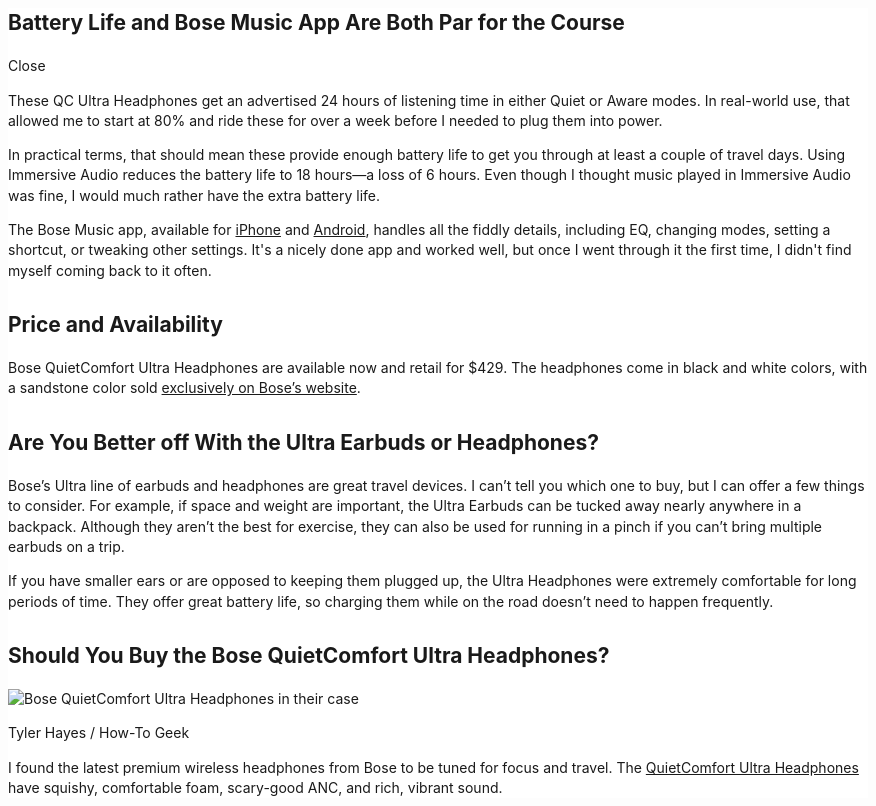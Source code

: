 ##  Battery Life and Bose Music App Are Both Par for the Course

Close 

 These QC Ultra Headphones get an advertised 24 hours of listening time in either Quiet or Aware modes. In real-world use, that allowed me to start at 80% and ride these for over a week before I needed to plug them into power.

 In practical terms, that should mean these provide enough battery life to get you through at least a couple of travel days. Using Immersive Audio reduces the battery life to 18 hours—a loss of 6 hours. Even though I thought music played in Immersive Audio was fine, I would much rather have the extra battery life.

 The Bose Music app, available for [iPhone](https://apps.apple.com/us/app/bose-music/id1364986984) and [Android](https://www.anrdoezrs.net/links/3607085/type/dlg/sid/UUhtgUeUpU2001173/https://play.google.com/store/apps/details?id=com.bose.bosemusic&hl=en%5FUS&gl=US), handles all the fiddly details, including EQ, changing modes, setting a shortcut, or tweaking other settings. It's a nicely done app and worked well, but once I went through it the first time, I didn't find myself coming back to it often.

##  Price and Availability

 Bose QuietComfort Ultra Headphones are available now and retail for $429\. The headphones come in black and white colors, with a sandstone color sold [exclusively on Bose’s website](https://www.anrdoezrs.net/links/3607085/type/dlg/sid/UUhtgUeUpU2001173/https://www.bose.com/p/headphones/bose-quietcomfort-ultra-headphones/QCUH-HEADPHONEARN.html).

##  Are You Better off With the Ultra Earbuds or Headphones?

 Bose’s Ultra line of earbuds and headphones are great travel devices. I can’t tell you which one to buy, but I can offer a few things to consider. For example, if space and weight are important, the Ultra Earbuds can be tucked away nearly anywhere in a backpack. Although they aren’t the best for exercise, they can also be used for running in a pinch if you can’t bring multiple earbuds on a trip.

 If you have smaller ears or are opposed to keeping them plugged up, the Ultra Headphones were extremely comfortable for long periods of time. They offer great battery life, so charging them while on the road doesn’t need to happen frequently.

##  Should You Buy the Bose QuietComfort Ultra Headphones?

![Bose QuietComfort Ultra Headphones in their case](https://static1.howtogeekimages.com/wordpress/wp-content/uploads/wm/2023/11/bose-quietcomfort-ultra-headphones-in-their-case.JPG) 

Tyler Hayes / How-To Geek

 I found the latest premium wireless headphones from Bose to be tuned for focus and travel. The [QuietComfort Ultra Headphones](https://www.amazon.com/Bose-QuietComfort-Wireless-Cancelling-Headphones/dp/B0CCZ1L489?tag=hotoge-20&ascsubtag=UUhtgUeUpU2001173&asc%5Frefurl=https%3A%2F%2Fwww.howtogeek.com%2Fbose-quietcomfort-ultra-headphones-review%2F&asc%5Fcampaign=Affiliate) have squishy, comfortable foam, scary-good ANC, and rich, vibrant sound.
